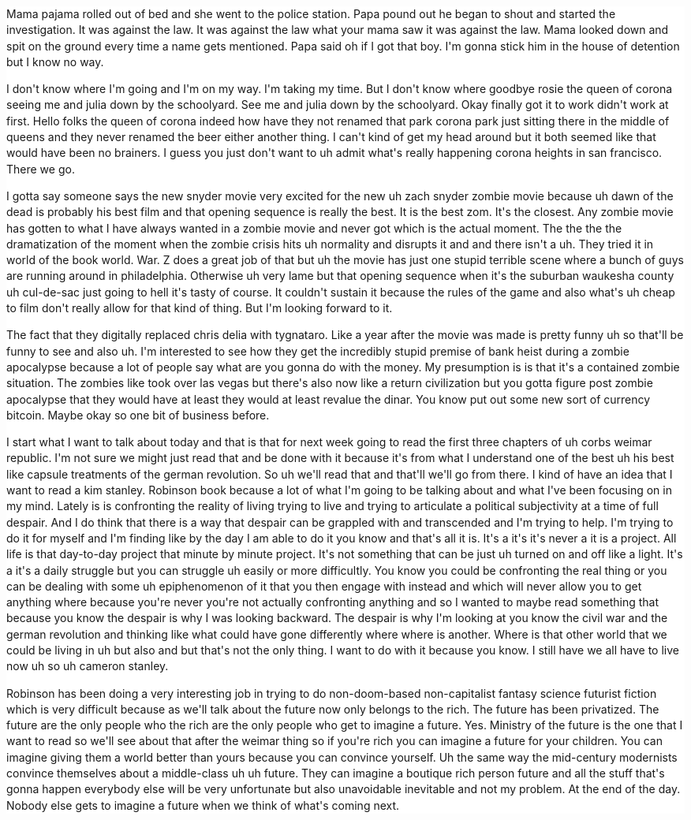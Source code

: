 Mama pajama rolled out of bed and she went to the police station. Papa pound out he began to shout and started the investigation. It was against the law. It was against the law what your mama saw it was against the law. Mama looked down and spit on the ground every time a name gets mentioned. Papa said oh if I got that boy. I'm gonna stick him in the house of detention but I know no way.

I don't know where I'm going and I'm on my way. I'm taking my time. But I don't know where goodbye rosie the queen of corona seeing me and julia down by the schoolyard. See me and julia down by the schoolyard. Okay finally got it to work didn't work at first. Hello folks the queen of corona indeed how have they not renamed that park corona park just sitting there in the middle of  queens and they never renamed the beer either another thing. I can't kind of get my head around but it both seemed like that would have been no brainers. I guess you just don't want to uh admit what's really happening corona heights in san francisco. There we go.

I gotta say someone says the new snyder movie very excited for the new uh zach snyder zombie movie because uh dawn of the dead is probably his best film and that opening sequence is really the best. It is the best zom. It's the closest. Any zombie movie has gotten to what I have always wanted in a zombie movie and never got which is the actual moment. The the the the dramatization of the moment when the zombie crisis hits uh normality and disrupts it and and there isn't a uh. They tried it in world of the book world. War. Z does a great job of that but uh the movie has just one stupid terrible scene where a bunch of guys are running around in philadelphia. Otherwise uh very lame but that opening sequence when it's the  suburban waukesha county uh cul-de-sac just going to hell it's tasty of course. It couldn't sustain it because the rules of the game and also what's uh cheap to film don't really allow for that kind of thing. But I'm looking forward to it.

The fact that they digitally replaced chris delia with tygnataro. Like a year after the movie was made is pretty funny uh so that'll be funny to see and also uh. I'm interested to see how they get the incredibly stupid premise of bank heist during a zombie apocalypse because a lot of people say what are you gonna do with the money. My presumption is is that it's a contained zombie situation. The zombies like took over las vegas but there's also now like a return civilization but you gotta figure post zombie apocalypse that they would have at least they would at least revalue the dinar. You know put out some new sort of currency bitcoin. Maybe okay so one bit of business before.

I start what I want to talk about today and that is that for next week going to read the first three chapters of uh corbs weimar republic. I'm not sure we might just read that and be done with it because it's from what I understand one of the best uh his best like capsule treatments of the german revolution. So uh we'll read that and that'll we'll go from there. I kind of have an idea that I want to read a kim stanley. Robinson book because a lot of what I'm going to be talking about and what I've been focusing on in my mind. Lately is is confronting the reality of living trying to live and trying to articulate a political subjectivity at a time of full despair. And I do think that there is a way that despair can be grappled with and transcended and I'm trying to help. I'm trying to do it for myself and I'm finding like by the day I am able to do it you know and that's all it is. It's a it's it's never a it is a project. All life is that day-to-day project that minute by minute project. It's not something that can be just uh turned on and off like a light. It's a it's a daily struggle but you can struggle uh easily or more difficultly. You know you could be confronting the real thing or you can be dealing with some uh epiphenomenon of it that you then engage with instead and which will never allow you to get anything where because you're never you're not actually confronting anything and so I wanted to maybe read something that because you know the despair is why I was looking backward. The despair is why I'm looking at you know the civil war and the german revolution and thinking like what could have gone differently where where is another. Where is that other world that we could be living in uh but also and but that's not the only thing. I want to do with it because you know. I still have we all have to live now uh so uh cameron stanley.


Robinson has been doing a very interesting job in trying to do non-doom-based non-capitalist fantasy science futurist fiction which is very difficult because as we'll talk about the future now only belongs to the rich. The future has been privatized. The future are the only people who the rich are the only people who get to imagine a future. Yes. Ministry of the future is the one that I want to read so we'll see about that after the weimar thing so if you're rich you can imagine a future for your children. You can imagine giving them a world better than yours because you can convince yourself. Uh the same way the mid-century modernists convince themselves about a middle-class uh uh future. They can imagine a boutique rich person future and all the stuff that's gonna happen everybody else will be very unfortunate but also unavoidable inevitable and not my problem. At the end of the day. Nobody else gets to imagine a future when we think of what's coming next.
